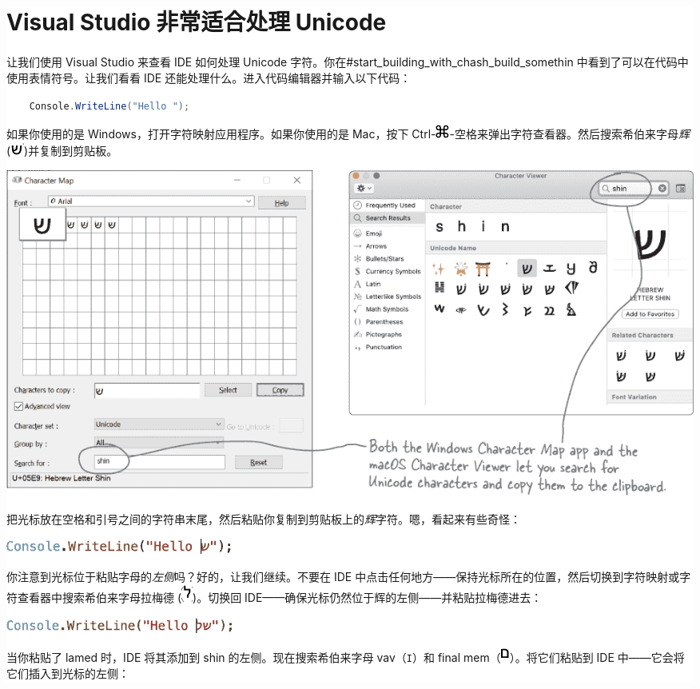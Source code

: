 # Visual Studio 非常适合处理 Unicode

让我们使用 Visual Studio 来查看 IDE 如何处理 Unicode 字符。你在#start_building_with_chash_build_somethin 中看到了可以在代码中使用表情符号。让我们看看 IDE 还能处理什么。进入代码编辑器并输入以下代码：

```cs
    Console.WriteLine("Hello ");
```

如果你使用的是 Windows，打开字符映射应用程序。如果你使用的是 Mac，按下 Ctrl-![图片](img/pg565a.png)-空格来弹出字符查看器。然后搜索希伯来字母*辉* (![图片](img/pg565b.png))并复制到剪贴板。

![图片](img/pg565.png)

把光标放在空格和引号之间的字符串末尾，然后粘贴你复制到剪贴板上的*辉*字符。嗯，看起来有些奇怪：

![图片](img/pg565-1.png)

你注意到光标位于粘贴字母的*左侧*吗？好的，让我们继续。不要在 IDE 中点击任何地方——保持光标所在的位置，然后切换到字符映射或字符查看器中搜索希伯来字母拉梅德 (![图片](img/pg565-2.png))。切换回 IDE——确保光标仍然位于辉的左侧——并粘贴拉梅德进去：

![图片](img/pg565-3.png)

当你粘贴了 lamed 时，IDE 将其添加到 shin 的左侧。现在搜索希伯来字母 vav（`I`）和 final mem（![Images](img/pg565-4.png)）。将它们粘贴到 IDE 中——它会将它们插入到光标的左侧：
